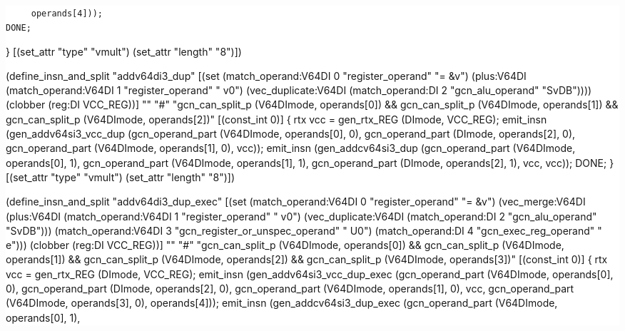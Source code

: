 		 operands[4]));
    DONE;
  }
  [(set_attr "type" "vmult")
   (set_attr "length" "8")])

(define_insn_and_split "addv64di3_dup"
  [(set (match_operand:V64DI 0 "register_operand"   "= &v")
	(plus:V64DI
	  (match_operand:V64DI 1 "register_operand" "  v0")
	  (vec_duplicate:V64DI
	    (match_operand:DI 2 "gcn_alu_operand"   "SvDB"))))
   (clobber (reg:DI VCC_REG))]
  ""
  "#"
  "gcn_can_split_p  (V64DImode, operands[0])
   && gcn_can_split_p (V64DImode, operands[1])
   && gcn_can_split_p (V64DImode, operands[2])"
  [(const_int 0)]
  {
    rtx vcc = gen_rtx_REG (DImode, VCC_REG);
    emit_insn (gen_addv64si3_vcc_dup
		(gcn_operand_part (V64DImode, operands[0], 0),
		 gcn_operand_part (DImode, operands[2], 0),
		 gcn_operand_part (V64DImode, operands[1], 0),
		 vcc));
    emit_insn (gen_addcv64si3_dup
		(gcn_operand_part (V64DImode, operands[0], 1),
		 gcn_operand_part (V64DImode, operands[1], 1),
		 gcn_operand_part (DImode, operands[2], 1),
		 vcc, vcc));
    DONE;
  }
  [(set_attr "type" "vmult")
   (set_attr "length" "8")])

(define_insn_and_split "addv64di3_dup_exec"
  [(set (match_operand:V64DI 0 "register_operand"		  "= &v")
	(vec_merge:V64DI
	  (plus:V64DI
	    (match_operand:V64DI 1 "register_operand"		  "  v0")
	    (vec_duplicate:V64DI
	      (match_operand:DI 2 "gcn_alu_operand"		  "SvDB")))
	  (match_operand:V64DI 3 "gcn_register_or_unspec_operand" "  U0")
	  (match_operand:DI 4 "gcn_exec_reg_operand"		  "   e")))
   (clobber (reg:DI VCC_REG))]
  ""
  "#"
  "gcn_can_split_p  (V64DImode, operands[0])
   && gcn_can_split_p (V64DImode, operands[1])
   && gcn_can_split_p (V64DImode, operands[2])
   && gcn_can_split_p (V64DImode, operands[3])"
  [(const_int 0)]
  {
    rtx vcc = gen_rtx_REG (DImode, VCC_REG);
    emit_insn (gen_addv64si3_vcc_dup_exec
		(gcn_operand_part (V64DImode, operands[0], 0),
		 gcn_operand_part (DImode, operands[2], 0),
		 gcn_operand_part (V64DImode, operands[1], 0),
		 vcc,
		 gcn_operand_part (V64DImode, operands[3], 0),
		 operands[4]));
    emit_insn (gen_addcv64si3_dup_exec
		(gcn_operand_part (V64DImode, operands[0], 1),